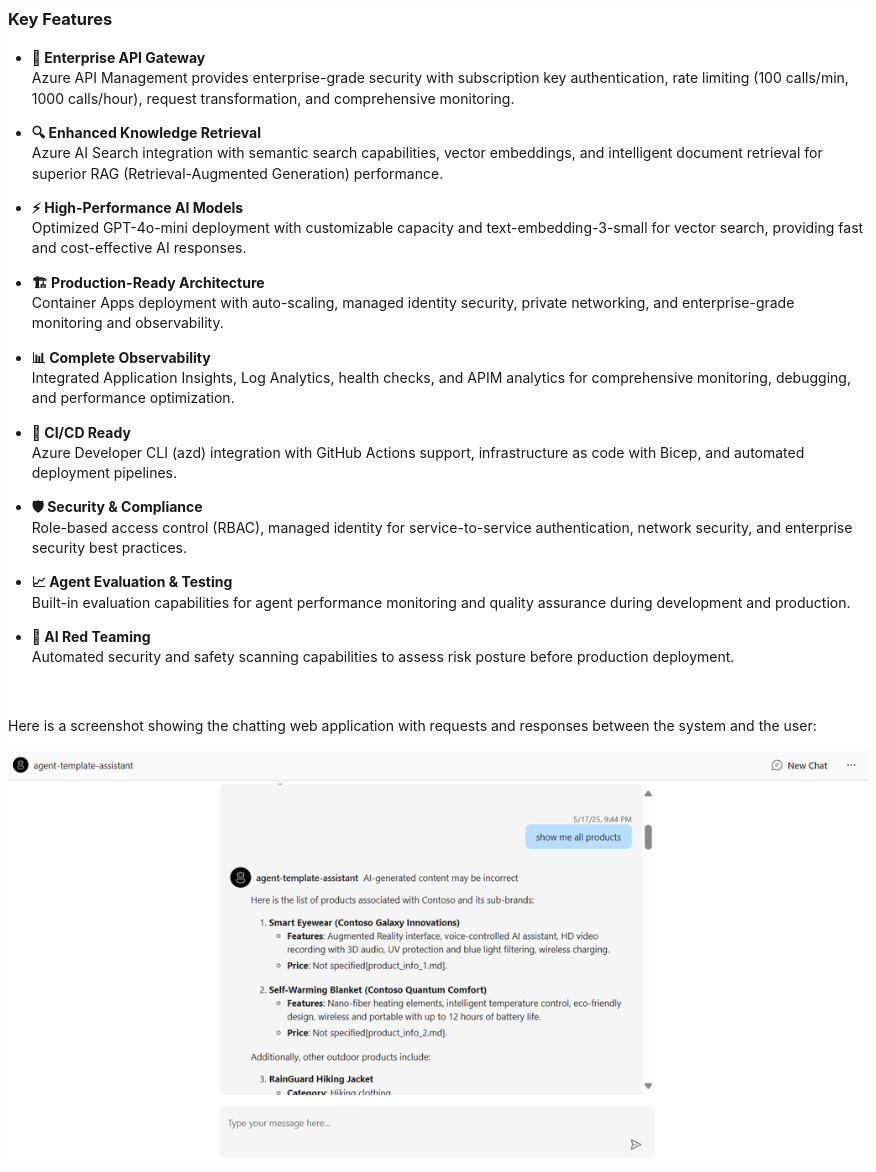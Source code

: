 ### Key Features

- **🔐 Enterprise API Gateway**<br/>
Azure API Management provides enterprise-grade security with subscription key authentication, rate limiting (100 calls/min, 1000 calls/hour), request transformation, and comprehensive monitoring.

- **🔍 Enhanced Knowledge Retrieval**<br/>
Azure AI Search integration with semantic search capabilities, vector embeddings, and intelligent document retrieval for superior RAG (Retrieval-Augmented Generation) performance.

- **⚡ High-Performance AI Models**<br/>
Optimized GPT-4o-mini deployment with customizable capacity and text-embedding-3-small for vector search, providing fast and cost-effective AI responses.

- **🏗️ Production-Ready Architecture**<br/>
Container Apps deployment with auto-scaling, managed identity security, private networking, and enterprise-grade monitoring and observability.

- **📊 Complete Observability**<br/>
Integrated Application Insights, Log Analytics, health checks, and APIM analytics for comprehensive monitoring, debugging, and performance optimization.

- **🔄 CI/CD Ready**<br/>
Azure Developer CLI (azd) integration with GitHub Actions support, infrastructure as code with Bicep, and automated deployment pipelines.

- **🛡️ Security & Compliance**<br/>
Role-based access control (RBAC), managed identity for service-to-service authentication, network security, and enterprise security best practices.

- **📈 Agent Evaluation & Testing**<br/>
Built-in evaluation capabilities for agent performance monitoring and quality assurance during development and production.

- **🔴 AI Red Teaming**<br/>
Automated security and safety scanning capabilities to assess risk posture before production deployment.

<br/>

Here is a screenshot showing the chatting web application with requests and responses between the system and the user:

![Screenshot of chatting web application showing requests and responses between agent and the user.](docs/images/webapp_screenshot.png)
